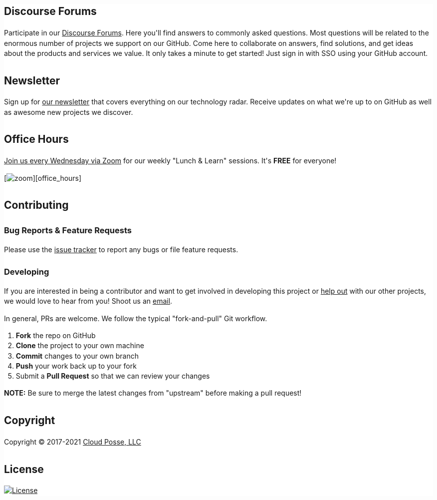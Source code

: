 ## Discourse Forums

Participate in our [Discourse Forums][discourse]. Here you'll find answers to commonly asked questions. Most questions will be related to the enormous number of projects we support on our GitHub. Come here to collaborate on answers, find solutions, and get ideas about the products and services we value. It only takes a minute to get started! Just sign in with SSO using your GitHub account.

## Newsletter

Sign up for [our newsletter][newsletter] that covers everything on our technology radar.  Receive updates on what we're up to on GitHub as well as awesome new projects we discover.

## Office Hours

[Join us every Wednesday via Zoom][office_hours] for our weekly "Lunch & Learn" sessions. It's **FREE** for everyone!

[![zoom](https://img.cloudposse.com/fit-in/200x200/https://cloudposse.com/wp-content/uploads/2019/08/Powered-by-Zoom.png")][office_hours]

## Contributing

### Bug Reports & Feature Requests

Please use the [issue tracker](https://github.com/cloudposse/terraform-null-label/issues) to report any bugs or file feature requests.

### Developing

If you are interested in being a contributor and want to get involved in developing this project or [help out](https://cpco.io/help-out) with our other projects, we would love to hear from you! Shoot us an [email][email].

In general, PRs are welcome. We follow the typical "fork-and-pull" Git workflow.

 1. **Fork** the repo on GitHub
 2. **Clone** the project to your own machine
 3. **Commit** changes to your own branch
 4. **Push** your work back up to your fork
 5. Submit a **Pull Request** so that we can review your changes

**NOTE:** Be sure to merge the latest changes from "upstream" before making a pull request!


## Copyright

Copyright © 2017-2021 [Cloud Posse, LLC](https://cpco.io/copyright)



## License

[![License](https://img.shields.io/badge/License-Apache%202.0-blue.svg)](https://opensource.org/licenses/Apache-2.0)


  [osterman_homepage]: https://github.com/osterman
  [osterman_avatar]: https://img.cloudposse.com/150x150/https://github.com/osterman.png
  [aknysh_homepage]: https://github.com/aknysh
  [aknysh_avatar]: https://img.cloudposse.com/150x150/https://github.com/aknysh.png
  [goruha_homepage]: https://github.com/goruha
  [goruha_avatar]: https://img.cloudposse.com/150x150/https://github.com/goruha.png
  [s2504s_homepage]: https://github.com/s2504s
  [s2504s_avatar]: https://img.cloudposse.com/150x150/https://github.com/s2504s.png
  [MichaelPereira_homepage]: https://github.com/MichaelPereira
  [MichaelPereira_avatar]: https://img.cloudposse.com/150x150/https://github.com/MichaelPereira.png
  [Jamie-BitFlight_homepage]: https://github.com/Jamie-BitFlight
  [Jamie-BitFlight_avatar]: https://img.cloudposse.com/150x150/https://github.com/Jamie-BitFlight.png
  [SweetOps_homepage]: https://github.com/SweetOps
  [SweetOps_avatar]: https://img.cloudposse.com/150x150/https://github.com/SweetOps.png
  [darend_homepage]: https://github.com/darend
  [darend_avatar]: https://img.cloudposse.com/150x150/https://github.com/darend.png
  [maartenvanderhoef_homepage]: https://github.com/maartenvanderhoef
  [maartenvanderhoef_avatar]: https://img.cloudposse.com/150x150/https://github.com/maartenvanderhoef.png
  [tibbing_homepage]: https://github.com/tibbing
  [tibbing_avatar]: https://img.cloudposse.com/150x150/https://github.com/tibbing.png
  [logo]: https://cloudposse.com/logo-300x69.svg
  [docs]: https://cpco.io/docs?utm_source=github&utm_medium=readme&utm_campaign=cloudposse/terraform-null-label&utm_content=docs
  [website]: https://cpco.io/homepage?utm_source=github&utm_medium=readme&utm_campaign=cloudposse/terraform-null-label&utm_content=website
  [github]: https://cpco.io/github?utm_source=github&utm_medium=readme&utm_campaign=cloudposse/terraform-null-label&utm_content=github
  [jobs]: https://cpco.io/jobs?utm_source=github&utm_medium=readme&utm_campaign=cloudposse/terraform-null-label&utm_content=jobs
  [hire]: https://cpco.io/hire?utm_source=github&utm_medium=readme&utm_campaign=cloudposse/terraform-null-label&utm_content=hire
  [slack]: https://cpco.io/slack?utm_source=github&utm_medium=readme&utm_campaign=cloudposse/terraform-null-label&utm_content=slack
  [linkedin]: https://cpco.io/linkedin?utm_source=github&utm_medium=readme&utm_campaign=cloudposse/terraform-null-label&utm_content=linkedin
  [twitter]: https://cpco.io/twitter?utm_source=github&utm_medium=readme&utm_campaign=cloudposse/terraform-null-label&utm_content=twitter
  [testimonial]: https://cpco.io/leave-testimonial?utm_source=github&utm_medium=readme&utm_campaign=cloudposse/terraform-null-label&utm_content=testimonial
  [office_hours]: https://cloudposse.com/office-hours?utm_source=github&utm_medium=readme&utm_campaign=cloudposse/terraform-null-label&utm_content=office_hours
  [newsletter]: https://cpco.io/newsletter?utm_source=github&utm_medium=readme&utm_campaign=cloudposse/terraform-null-label&utm_content=newsletter
  [discourse]: https://ask.sweetops.com/?utm_source=github&utm_medium=readme&utm_campaign=cloudposse/terraform-null-label&utm_content=discourse
  [email]: https://cpco.io/email?utm_source=github&utm_medium=readme&utm_campaign=cloudposse/terraform-null-label&utm_content=email
  [commercial_support]: https://cpco.io/commercial-support?utm_source=github&utm_medium=readme&utm_campaign=cloudposse/terraform-null-label&utm_content=commercial_support
  [we_love_open_source]: https://cpco.io/we-love-open-source?utm_source=github&utm_medium=readme&utm_campaign=cloudposse/terraform-null-label&utm_content=we_love_open_source
  [terraform_modules]: https://cpco.io/terraform-modules?utm_source=github&utm_medium=readme&utm_campaign=cloudposse/terraform-null-label&utm_content=terraform_modules
  [readme_header_img]: https://cloudposse.com/readme/header/img
  [readme_header_link]: https://cloudposse.com/readme/header/link?utm_source=github&utm_medium=readme&utm_campaign=cloudposse/terraform-null-label&utm_content=readme_header_link
  [readme_footer_img]: https://cloudposse.com/readme/footer/img
  [readme_footer_link]: https://cloudposse.com/readme/footer/link?utm_source=github&utm_medium=readme&utm_campaign=cloudposse/terraform-null-label&utm_content=readme_footer_link
  [readme_commercial_support_img]: https://cloudposse.com/readme/commercial-support/img
  [readme_commercial_support_link]: https://cloudposse.com/readme/commercial-support/link?utm_source=github&utm_medium=readme&utm_campaign=cloudposse/terraform-null-label&utm_content=readme_commercial_support_link
  [share_twitter]: https://twitter.com/intent/tweet/?text=terraform-null-label&url=https://github.com/cloudposse/terraform-null-label
  [share_linkedin]: https://www.linkedin.com/shareArticle?mini=true&title=terraform-null-label&url=https://github.com/cloudposse/terraform-null-label
  [share_reddit]: https://reddit.com/submit/?url=https://github.com/cloudposse/terraform-null-label
  [share_facebook]: https://facebook.com/sharer/sharer.php?u=https://github.com/cloudposse/terraform-null-label
  [share_googleplus]: https://plus.google.com/share?url=https://github.com/cloudposse/terraform-null-label
  [share_email]: mailto:?subject=terraform-null-label&body=https://github.com/cloudposse/terraform-null-label
  [beacon]: https://ga-beacon.cloudposse.com/UA-76589703-4/cloudposse/terraform-null-label?pixel&cs=github&cm=readme&an=terraform-null-label